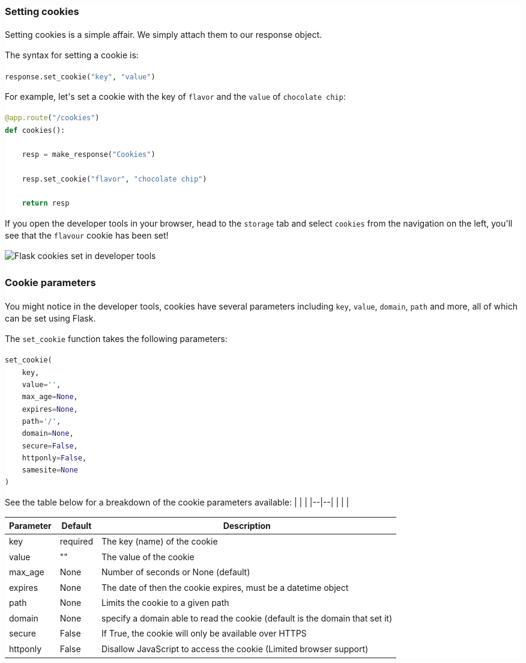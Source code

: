 ### Setting cookies

Setting cookies is a simple affair. We simply attach them to our response object.

The syntax for setting a cookie is:
```py
response.set_cookie("key", "value")
```
For example, let's set a cookie with the key of  `flavor`  and the  `value`  of  `chocolate chip`:
```py
@app.route("/cookies")
def cookies():

    resp = make_response("Cookies")

    resp.set_cookie("flavor", "chocolate chip")

    return resp
```
If you open the developer tools in your browser, head to the  `storage`  tab and select  `cookies`  from the navigation on the left, you'll see that the  `flavour`  cookie has been set!

![Flask cookies set in developer tools](https://pythonise.com/static/img/uploads/flask-cookies-set-in-ff.PNG "Flask cookies set in developer tools")

### Cookie parameters

You might notice in the developer tools, cookies have several parameters including  `key`,  `value`,  `domain`,  `path`  and more, all of which can be set using Flask.

The  `set_cookie`  function takes the following parameters:
```py
set_cookie(
    key, 
    value='', 
    max_age=None, 
    expires=None, 
    path='/', 
    domain=None, 
    secure=False, 
    httponly=False, 
    samesite=None
)
```
See the table below for a breakdown of the cookie parameters available:
|  |  |
|--|--|
|  |  |


|Parameter	|Default|	Description|
|-----|------|------|
|key	|required	|The key (name) of the cookie|
|value	|""	|The value of the cookie|
|max_age|	None|	Number of seconds or None (default)|
|expires	|None	|The date of then the cookie expires, must be a datetime object
|path|	None	|Limits the cookie to a given path|
|domain|	None|	specify a domain able to read the cookie (default is the domain that set it)|
|secure|	False	|If True, the cookie will only be available over HTTPS|
|httponly|	False	|Disallow JavaScript to access the cookie (Limited browser support)|